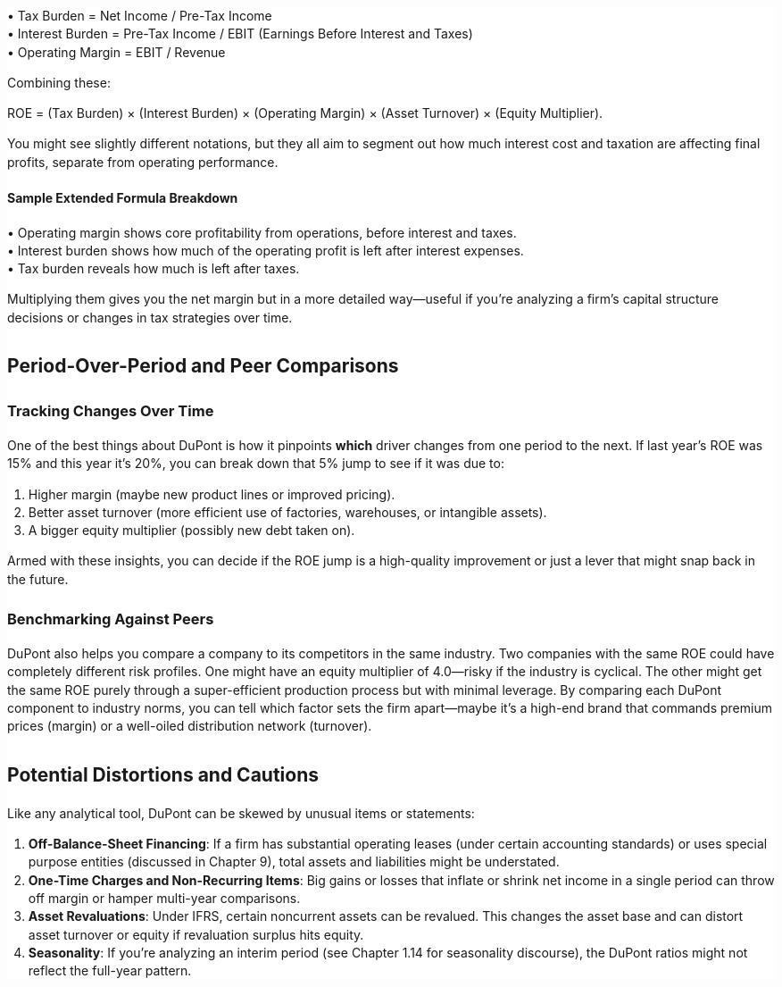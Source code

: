 • Tax Burden = Net Income / Pre-Tax Income  
• Interest Burden = Pre-Tax Income / EBIT (Earnings Before Interest and Taxes)  
• Operating Margin = EBIT / Revenue  

Combining these:

ROE = (Tax Burden) × (Interest Burden) × (Operating Margin) × (Asset Turnover) × (Equity Multiplier).

You might see slightly different notations, but they all aim to segment out how much interest cost and taxation are affecting final profits, separate from operating performance. 

#### Sample Extended Formula Breakdown

  
• Operating margin shows core profitability from operations, before interest and taxes.  
• Interest burden shows how much of the operating profit is left after interest expenses.  
• Tax burden reveals how much is left after taxes.  

Multiplying them gives you the net margin but in a more detailed way—useful if you’re analyzing a firm’s capital structure decisions or changes in tax strategies over time.

## Period-Over-Period and Peer Comparisons

### Tracking Changes Over Time

One of the best things about DuPont is how it pinpoints **which** driver changes from one period to the next. If last year’s ROE was 15% and this year it’s 20%, you can break down that 5% jump to see if it was due to:

1. Higher margin (maybe new product lines or improved pricing).  
2. Better asset turnover (more efficient use of factories, warehouses, or intangible assets).  
3. A bigger equity multiplier (possibly new debt taken on).  

Armed with these insights, you can decide if the ROE jump is a high-quality improvement or just a lever that might snap back in the future.

### Benchmarking Against Peers

DuPont also helps you compare a company to its competitors in the same industry. Two companies with the same ROE could have completely different risk profiles. One might have an equity multiplier of 4.0—risky if the industry is cyclical. The other might get the same ROE purely through a super-efficient production process but with minimal leverage. By comparing each DuPont component to industry norms, you can tell which factor sets the firm apart—maybe it’s a high-end brand that commands premium prices (margin) or a well-oiled distribution network (turnover).

## Potential Distortions and Cautions

Like any analytical tool, DuPont can be skewed by unusual items or statements:

1. **Off-Balance-Sheet Financing**: If a firm has substantial operating leases (under certain accounting standards) or uses special purpose entities (discussed in Chapter 9), total assets and liabilities might be understated.
2. **One-Time Charges and Non-Recurring Items**: Big gains or losses that inflate or shrink net income in a single period can throw off margin or hamper multi-year comparisons.
3. **Asset Revaluations**: Under IFRS, certain noncurrent assets can be revalued. This changes the asset base and can distort asset turnover or equity if revaluation surplus hits equity.
4. **Seasonality**: If you’re analyzing an interim period (see Chapter 1.14 for seasonality discourse), the DuPont ratios might not reflect the full-year pattern.
